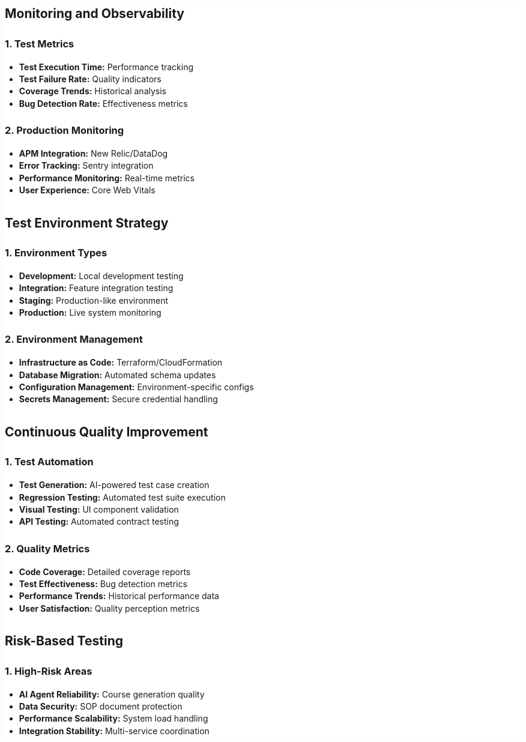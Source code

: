 ## Monitoring and Observability

### 1. Test Metrics
- **Test Execution Time:** Performance tracking
- **Test Failure Rate:** Quality indicators
- **Coverage Trends:** Historical analysis
- **Bug Detection Rate:** Effectiveness metrics

### 2. Production Monitoring
- **APM Integration:** New Relic/DataDog
- **Error Tracking:** Sentry integration
- **Performance Monitoring:** Real-time metrics
- **User Experience:** Core Web Vitals

## Test Environment Strategy

### 1. Environment Types
- **Development:** Local development testing
- **Integration:** Feature integration testing
- **Staging:** Production-like environment
- **Production:** Live system monitoring

### 2. Environment Management
- **Infrastructure as Code:** Terraform/CloudFormation
- **Database Migration:** Automated schema updates
- **Configuration Management:** Environment-specific configs
- **Secrets Management:** Secure credential handling

## Continuous Quality Improvement

### 1. Test Automation
- **Test Generation:** AI-powered test case creation
- **Regression Testing:** Automated test suite execution
- **Visual Testing:** UI component validation
- **API Testing:** Automated contract testing

### 2. Quality Metrics
- **Code Coverage:** Detailed coverage reports
- **Test Effectiveness:** Bug detection metrics
- **Performance Trends:** Historical performance data
- **User Satisfaction:** Quality perception metrics

## Risk-Based Testing

### 1. High-Risk Areas
- **AI Agent Reliability:** Course generation quality
- **Data Security:** SOP document protection
- **Performance Scalability:** System load handling
- **Integration Stability:** Multi-service coordination
